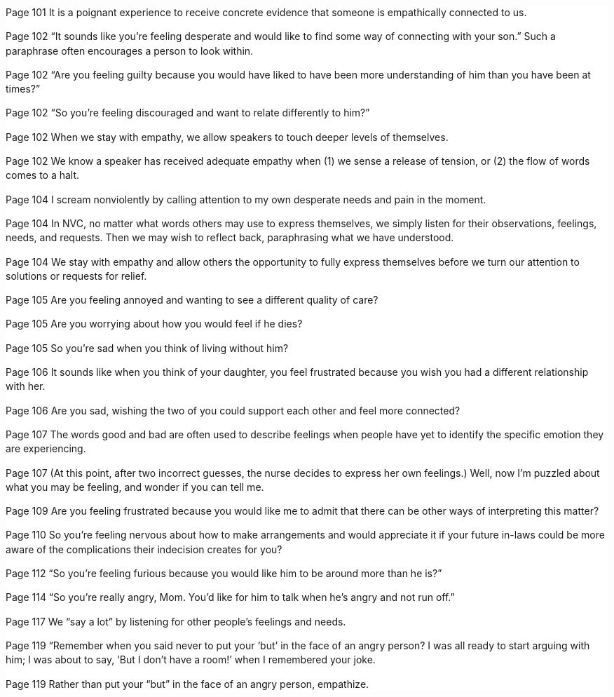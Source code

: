 Page 101		It is a poignant experience to receive concrete evidence that someone is empathically connected to us.

Page 102		“It sounds like you’re feeling desperate and would like to find some way of connecting with your son.” Such a paraphrase often encourages a person to look within.

Page 102		“Are you feeling guilty because you would have liked to have been more understanding of him than you have been at times?”

Page 102		“So you’re feeling discouraged and want to relate differently to him?”

Page 102		When we stay with empathy, we allow speakers to touch deeper levels of themselves.

Page 102		We know a speaker has received adequate empathy when (1) we sense a release of tension, or (2) the flow of words comes to a halt.

Page 104		I scream nonviolently by calling attention to my own desperate needs and pain in the moment.

Page 104		In NVC, no matter what words others may use to express themselves, we simply listen for their observations, feelings, needs, and requests. Then we may wish to reflect back, paraphrasing what we have understood.

Page 104		We stay with empathy and allow others the opportunity to fully express themselves before we turn our attention to solutions or requests for relief.

Page 105		Are you feeling annoyed and wanting to see a different quality of care?

Page 105		Are you worrying about how you would feel if he dies?

Page 105		So you’re sad when you think of living without him?

Page 106		It sounds like when you think of your daughter, you feel frustrated because you wish you had a different relationship with her.

Page 106		Are you sad, wishing the two of you could support each other and feel more connected?

Page 107		The words good and bad are often used to describe feelings when people have yet to identify the specific emotion they are experiencing.

Page 107		(At this point, after two incorrect guesses, the nurse decides to express her own feelings.) Well, now I’m puzzled about what you may be feeling, and wonder if you can tell me.

Page 109		Are you feeling frustrated because you would like me to admit that there can be other ways of interpreting this matter?

Page 110		So you’re feeling nervous about how to make arrangements and would appreciate it if your future in-laws could be more aware of the complications their indecision creates for you?

Page 112		“So you’re feeling furious because you would like him to be around more than he is?”

Page 114		“So you’re really angry, Mom. You’d like for him to talk when he’s angry and not run off.”

Page 117		We “say a lot” by listening for other people’s feelings and needs.

Page 119		“Remember when you said never to put your ‘but’ in the face of an angry person? I was all ready to start arguing with him; I was about to say, ‘But I don’t have a room!’ when I remembered your joke.

Page 119		Rather than put your “but” in the face of an angry person, empathize.
